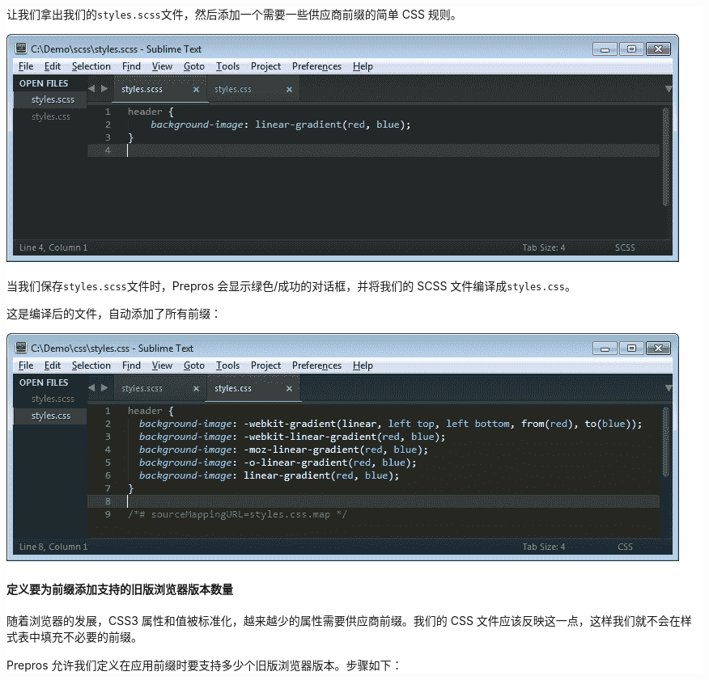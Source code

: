 让我们拿出我们的`styles.scss`文件，然后添加一个需要一些供应商前缀的简单 CSS 规则。

![添加一些 CSS，让 Prepros 应用程序完成剩下的工作！](img/B02102_01_19.jpg)

当我们保存`styles.scss`文件时，Prepros 会显示绿色/成功的对话框，并将我们的 SCSS 文件编译成`styles.css`。

这是编译后的文件，自动添加了所有前缀：

![添加一些 CSS，让 Prepros 应用程序完成剩下的工作！](img/B02102_01_20.jpg)

#### 定义要为前缀添加支持的旧版浏览器版本数量

随着浏览器的发展，CSS3 属性和值被标准化，越来越少的属性需要供应商前缀。我们的 CSS 文件应该反映这一点，这样我们就不会在样式表中填充不必要的前缀。

Prepros 允许我们定义在应用前缀时要支持多少个旧版浏览器版本。步骤如下：
